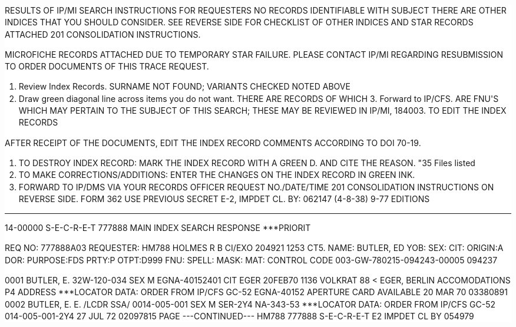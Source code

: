 RESULTS OF IP/MI SEARCH INSTRUCTIONS FOR REQUESTERS
NO RECORDS IDENTIFIABLE WITH SUBJECT THERE ARE OTHER INDICES THAT YOU SHOULD CONSIDER.
SEE REVERSE SIDE FOR CHECKLIST OF OTHER INDICES AND
STAR RECORDS ATTACHED
201 CONSOLIDATION INSTRUCTIONS.

MICROFICHE RECORDS ATTACHED DUE TO TEMPORARY STAR
FAILURE. PLEASE CONTACT IP/MI REGARDING RESUBMISSION TO ORDER DOCUMENTS
OF THIS TRACE REQUEST.
1. Review Index Records.
SURNAME NOT FOUND; VARIANTS CHECKED NOTED ABOVE
2. Draw green diagonal line across items you do not want.
THERE ARE RECORDS OF WHICH 3. Forward to IP/CFS.
ARE FNU'S WHICH MAY PERTAIN TO THE SUBJECT OF THIS SEARCH; THESE
MAY BE REVIEWED IN IP/MI, 184003. TO EDIT THE INDEX RECORDS

AFTER RECEIPT OF THE DOCUMENTS, EDIT THE INDEX RECORD
COMMENTS ACCORDING TO DOI 70-19.
1. TO DESTROY INDEX RECORD: MARK THE INDEX RECORD WITH
A GREEN D. AND CITE THE REASON.
"35 Files listed
2. TO MAKE CORRECTIONS/ADDITIONS: ENTER THE CHANGES ON
THE INDEX RECORD IN GREEN INK.
3. FORWARD TO IP/DMS VIA YOUR RECORDS OFFICER
REQUEST NO./DATE/TIME 201 CONSOLIDATION
INSTRUCTIONS ON REVERSE
SIDE.
FORM 362 USE PREVIOUS SECRET E-2, IMPDET CL. BY: 062147 (4-8-38)
9-77 EDITIONS

***

14-00000
S-E-C-R-E-T 777888
MAIN INDEX SEARCH RESPONSE ***PRIORIT

REQ NO: 777888A03 REQUESTER: HM788 HOLMES R B CI/EXO 204921 1253 CT5.
NAME: BUTLER, ED YOB: SEX: CIT:
ORIGIN:A DOR: PURPOSE:FDS PRTY:P OTPT:D999 FNU: SPELL: MASK: MAT:
CONTROL CODE 003-GW-780215-094243-00005 094237

0001 BUTLER, E. 32W-120-034
SEX M EGNA-40152401
CIT EGER 20FEB70
1136 VOLKRAT 88 < EGER, BERLIN ACCOMODATIONS P4
ADDRESS
***LOCATOR DATA: ORDER FROM IP/CFS GC-52
EGNA-40152 APERTURE CARD AVAILABLE
20 MAR 70 03380891
0002 BUTLER, E. E. /LCDR SSA/ 0014-005-001
SEX M SER-2Y4
NA-343-53
***LOCATOR DATA: ORDER FROM IP/CFS GC-52
014-005-001-2Y4 27 JUL 72 02097815
PAGE
---CONTINUED--- HM788 777888
S-E-C-R-E-T E2 IMPDET CL BY 054979
